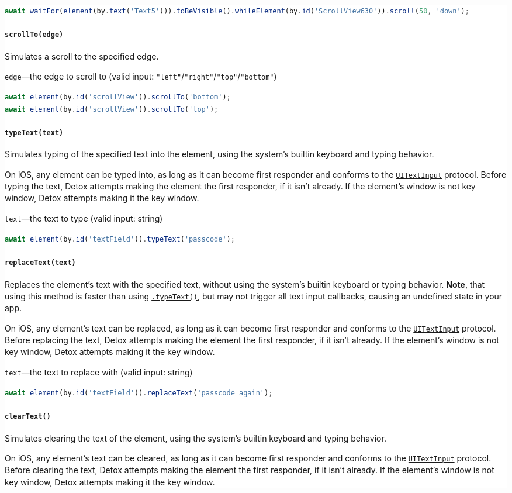 ```js
await waitFor(element(by.text('Text5'))).toBeVisible().whileElement(by.id('ScrollView630')).scroll(50, 'down');
```

#### `scrollTo(edge)`

Simulates a scroll to the specified edge.

`edge`—the edge to scroll to (valid input: `"left"`/`"right"`/`"top"`/`"bottom"`)

```js
await element(by.id('scrollView')).scrollTo('bottom');
await element(by.id('scrollView')).scrollTo('top');
```

#### `typeText(text)`

Simulates typing of the specified text into the element, using the system’s builtin keyboard and typing behavior.

On iOS, any element can be typed into, as long as it can become first responder and conforms to the [`UITextInput`](https://developer.apple.com/documentation/uikit/uitextinput) protocol. Before typing the text, Detox attempts making the element the first responder, if it isn’t already. If the element’s window is not key window, Detox attempts making it the key window.

`text`—the text to type (valid input: string)

```js
await element(by.id('textField')).typeText('passcode');
```

#### `replaceText(text)`

Replaces the element’s text with the specified text, without using the system’s builtin keyboard or typing behavior. **Note**, that using this method is faster than using [`.typeText()`](#typetexttext), but may not trigger all text input callbacks, causing an undefined state in your app.

On iOS, any element’s text can be replaced, as long as it can become first responder and conforms to the [`UITextInput`](https://developer.apple.com/documentation/uikit/uitextinput) protocol. Before replacing the text, Detox attempts making the element the first responder, if it isn’t already. If the element’s window is not key window, Detox attempts making it the key window.

`text`—the text to replace with (valid input: string)

```js
await element(by.id('textField')).replaceText('passcode again');
```

#### `clearText()`

Simulates clearing the text of the element, using the system’s builtin keyboard and typing behavior.

On iOS, any element’s text can be cleared, as long as it can become first responder and conforms to the [`UITextInput`](https://developer.apple.com/documentation/uikit/uitextinput) protocol. Before clearing the text, Detox attempts making the element the first responder, if it isn’t already. If the element’s window is not key window, Detox attempts making it the key window.
